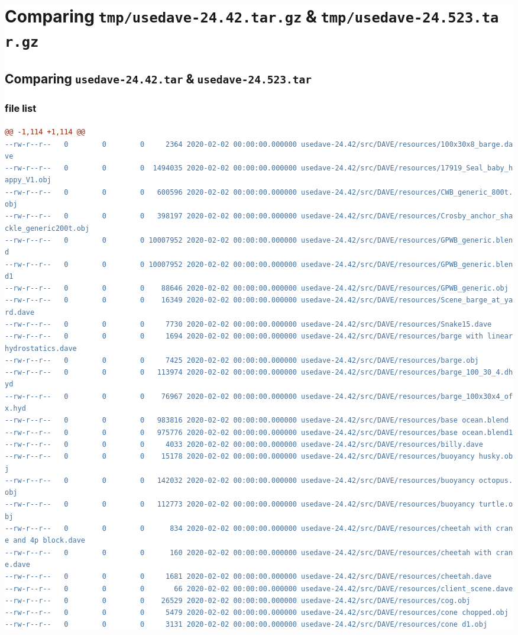 # Comparing `tmp/usedave-24.42.tar.gz` & `tmp/usedave-24.523.tar.gz`

## Comparing `usedave-24.42.tar` & `usedave-24.523.tar`

### file list

```diff
@@ -1,114 +1,114 @@
--rw-r--r--   0        0        0     2364 2020-02-02 00:00:00.000000 usedave-24.42/src/DAVE/resources/100x30x8_barge.dave
--rw-r--r--   0        0        0  1494035 2020-02-02 00:00:00.000000 usedave-24.42/src/DAVE/resources/17919_Seal_baby_happy_V1.obj
--rw-r--r--   0        0        0   600596 2020-02-02 00:00:00.000000 usedave-24.42/src/DAVE/resources/CWB_generic_800t.obj
--rw-r--r--   0        0        0   398197 2020-02-02 00:00:00.000000 usedave-24.42/src/DAVE/resources/Crosby_anchor_shackle_generic200t.obj
--rw-r--r--   0        0        0 10007952 2020-02-02 00:00:00.000000 usedave-24.42/src/DAVE/resources/GPWB_generic.blend
--rw-r--r--   0        0        0 10007952 2020-02-02 00:00:00.000000 usedave-24.42/src/DAVE/resources/GPWB_generic.blend1
--rw-r--r--   0        0        0    88646 2020-02-02 00:00:00.000000 usedave-24.42/src/DAVE/resources/GPWB_generic.obj
--rw-r--r--   0        0        0    16349 2020-02-02 00:00:00.000000 usedave-24.42/src/DAVE/resources/Scene_barge_at_yard.dave
--rw-r--r--   0        0        0     7730 2020-02-02 00:00:00.000000 usedave-24.42/src/DAVE/resources/Snake15.dave
--rw-r--r--   0        0        0     1694 2020-02-02 00:00:00.000000 usedave-24.42/src/DAVE/resources/barge with linear hydrostatics.dave
--rw-r--r--   0        0        0     7425 2020-02-02 00:00:00.000000 usedave-24.42/src/DAVE/resources/barge.obj
--rw-r--r--   0        0        0   113974 2020-02-02 00:00:00.000000 usedave-24.42/src/DAVE/resources/barge_100_30_4.dhyd
--rw-r--r--   0        0        0    76967 2020-02-02 00:00:00.000000 usedave-24.42/src/DAVE/resources/barge_100x30x4_ofx.hyd
--rw-r--r--   0        0        0   983816 2020-02-02 00:00:00.000000 usedave-24.42/src/DAVE/resources/base ocean.blend
--rw-r--r--   0        0        0   975776 2020-02-02 00:00:00.000000 usedave-24.42/src/DAVE/resources/base ocean.blend1
--rw-r--r--   0        0        0     4033 2020-02-02 00:00:00.000000 usedave-24.42/src/DAVE/resources/billy.dave
--rw-r--r--   0        0        0    15178 2020-02-02 00:00:00.000000 usedave-24.42/src/DAVE/resources/buoyancy husky.obj
--rw-r--r--   0        0        0   142032 2020-02-02 00:00:00.000000 usedave-24.42/src/DAVE/resources/buoyancy octopus.obj
--rw-r--r--   0        0        0   112773 2020-02-02 00:00:00.000000 usedave-24.42/src/DAVE/resources/buoyancy turtle.obj
--rw-r--r--   0        0        0      834 2020-02-02 00:00:00.000000 usedave-24.42/src/DAVE/resources/cheetah with crane and 4p block.dave
--rw-r--r--   0        0        0      160 2020-02-02 00:00:00.000000 usedave-24.42/src/DAVE/resources/cheetah with crane.dave
--rw-r--r--   0        0        0     1681 2020-02-02 00:00:00.000000 usedave-24.42/src/DAVE/resources/cheetah.dave
--rw-r--r--   0        0        0       66 2020-02-02 00:00:00.000000 usedave-24.42/src/DAVE/resources/client_scene.dave
--rw-r--r--   0        0        0    26529 2020-02-02 00:00:00.000000 usedave-24.42/src/DAVE/resources/cog.obj
--rw-r--r--   0        0        0     5479 2020-02-02 00:00:00.000000 usedave-24.42/src/DAVE/resources/cone chopped.obj
--rw-r--r--   0        0        0     3131 2020-02-02 00:00:00.000000 usedave-24.42/src/DAVE/resources/cone d1.obj
```